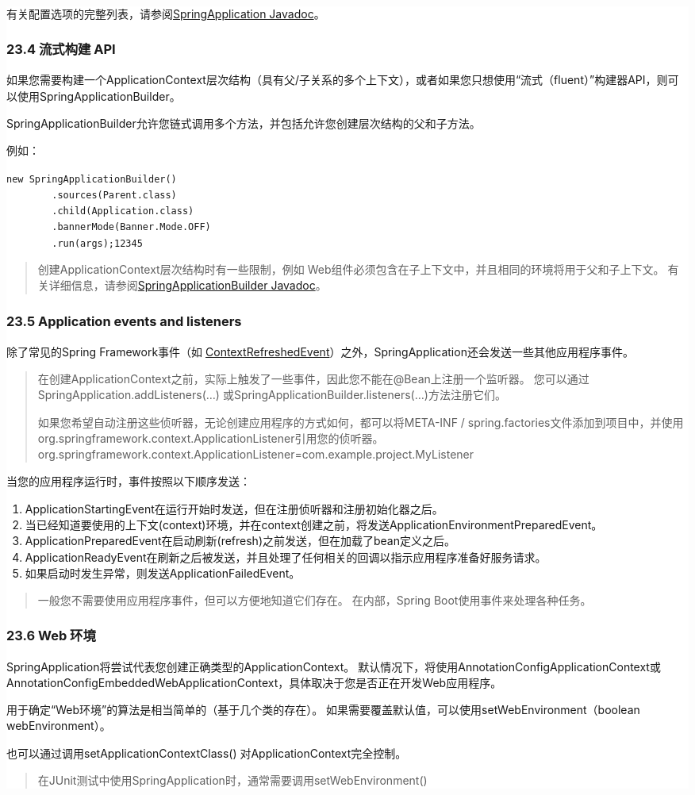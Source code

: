 有关配置选项的完整列表，请参阅[SpringApplication Javadoc](http://docs.spring.io/spring-boot/docs/1.5.2.RELEASE/api/org/springframework/boot/SpringApplication.html)。

### 23.4 流式构建 API

如果您需要构建一个ApplicationContext层次结构（具有父/子关系的多个上下文），或者如果您只想使用“流式（fluent）”构建器API，则可以使用SpringApplicationBuilder。

SpringApplicationBuilder允许您链式调用多个方法，并包括允许您创建层次结构的父和子方法。

例如：

```
new SpringApplicationBuilder()
        .sources(Parent.class)
        .child(Application.class)
        .bannerMode(Banner.Mode.OFF)
        .run(args);12345
```

> 创建ApplicationContext层次结构时有一些限制，例如 Web组件必须包含在子上下文中，并且相同的环境将用于父和子上下文。 有关详细信息，请参阅[SpringApplicationBuilder Javadoc](http://docs.spring.io/spring-boot/docs/1.5.2.RELEASE/api/org/springframework/boot/builder/SpringApplicationBuilder.html)。

### 23.5 Application events and listeners

除了常见的Spring Framework事件（如 [ContextRefreshedEvent](http://docs.spring.io/spring/docs/4.3.7.RELEASE/javadoc-api/org/springframework/context/event/ContextRefreshedEvent.html)）之外，SpringApplication还会发送一些其他应用程序事件。

> 在创建ApplicationContext之前，实际上触发了一些事件，因此您不能在@Bean上注册一个监听器。 您可以通过SpringApplication.addListeners(…) 或SpringApplicationBuilder.listeners(…)方法注册它们。
>
> 如果您希望自动注册这些侦听器，无论创建应用程序的方式如何，都可以将META-INF / spring.factories文件添加到项目中，并使用org.springframework.context.ApplicationListener引用您的侦听器。 
> org.springframework.context.ApplicationListener=com.example.project.MyListener

当您的应用程序运行时，事件按照以下顺序发送：

1. ApplicationStartingEvent在运行开始时发送，但在注册侦听器和注册初始化器之后。
2. 当已经知道要使用的上下文(context)环境，并在context创建之前，将发送ApplicationEnvironmentPreparedEvent。
3. ApplicationPreparedEvent在启动刷新(refresh)之前发送，但在加载了bean定义之后。
4. ApplicationReadyEvent在刷新之后被发送，并且处理了任何相关的回调以指示应用程序准备好服务请求。
5. 如果启动时发生异常，则发送ApplicationFailedEvent。

> 一般您不需要使用应用程序事件，但可以方便地知道它们存在。 在内部，Spring Boot使用事件来处理各种任务。

### 23.6 Web 环境

SpringApplication将尝试代表您创建正确类型的ApplicationContext。 默认情况下，将使用AnnotationConfigApplicationContext或AnnotationConfigEmbeddedWebApplicationContext，具体取决于您是否正在开发Web应用程序。

用于确定“Web环境”的算法是相当简单的（基于几个类的存在）。 如果需要覆盖默认值，可以使用setWebEnvironment（boolean webEnvironment）。

也可以通过调用setApplicationContextClass() 对ApplicationContext完全控制。

> 在JUnit测试中使用SpringApplication时，通常需要调用setWebEnvironment()

